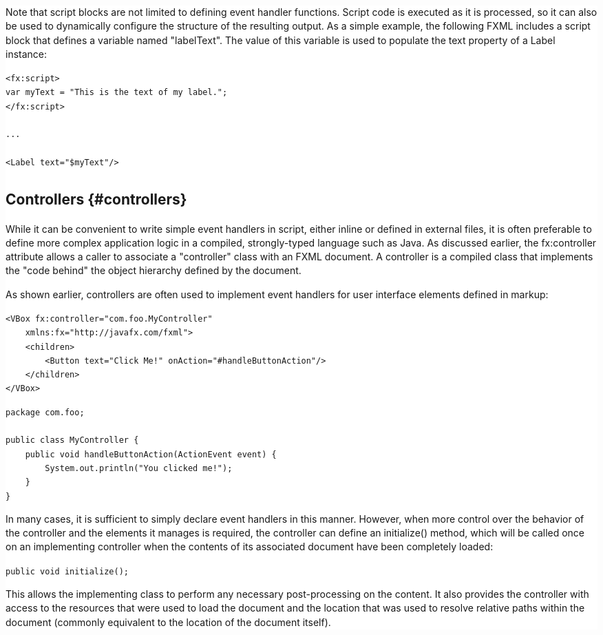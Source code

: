 Note that script blocks are not limited to defining event handler functions. Script code is executed as it is processed, so it can also be used to dynamically configure the structure of the resulting output. As a simple example, the following FXML includes a script block that defines a variable named "labelText". The value of this variable is used to populate the text property of a Label instance:

```
<fx:script>
var myText = "This is the text of my label.";
</fx:script>

...

<Label text="$myText"/>
```

Controllers {#controllers}
--------------------------

While it can be convenient to write simple event handlers in script, either inline or defined in external files, it is often preferable to define more complex application logic in a compiled, strongly-typed language such as Java. As discussed earlier, the fx:controller attribute allows a caller to associate a "controller" class with an FXML document. A controller is a compiled class that implements the "code behind" the object hierarchy defined by the document.

As shown earlier, controllers are often used to implement event handlers for user interface elements defined in markup:

```
<VBox fx:controller="com.foo.MyController"
    xmlns:fx="http://javafx.com/fxml">
    <children>
        <Button text="Click Me!" onAction="#handleButtonAction"/>
    </children>
</VBox>
```

```
package com.foo;

public class MyController {
    public void handleButtonAction(ActionEvent event) {
        System.out.println("You clicked me!");
    }
}
```

In many cases, it is sufficient to simply declare event handlers in this manner. However, when more control over the behavior of the controller and the elements it manages is required, the controller can define an initialize() method, which will be called once on an implementing controller when the contents of its associated document have been completely loaded:

```
public void initialize();
```

This allows the implementing class to perform any necessary post-processing on the content. It also provides the controller with access to the resources that were used to load the document and the location that was used to resolve relative paths within the document (commonly equivalent to the location of the document itself).
